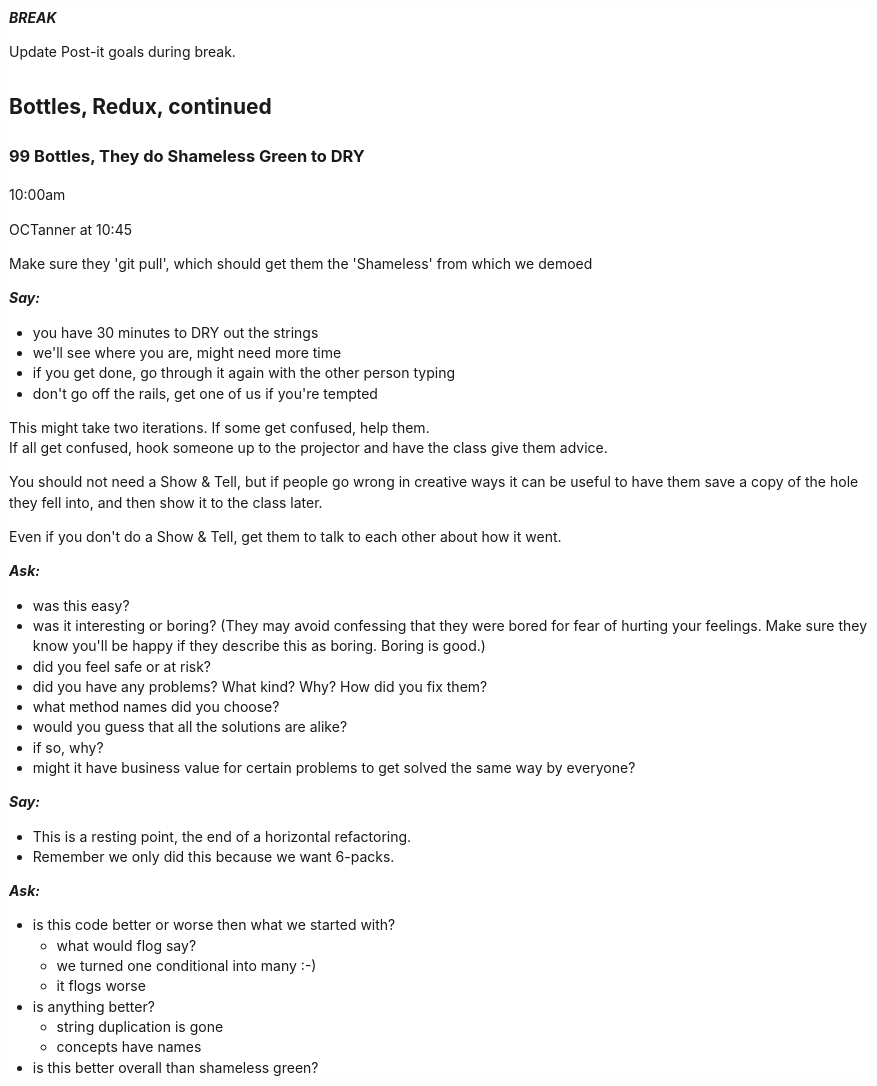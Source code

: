 ***BREAK***

Update Post-it goals during break.

## Bottles, Redux, continued

### 99 Bottles, They do Shameless Green to DRY
10:00am

OCTanner at 10:45

Make sure they 'git pull', which should get them the 'Shameless' from which we demoed

***Say:***

* you have 30 minutes to DRY out the strings
* we'll see where you are, might need more time
* if you get done, go through it again with the other person typing
* don't go off the rails, get one of us if you're tempted

This might take two iterations.
If some get confused, help them.  
If all get confused, hook someone up to the projector and have the class give them advice.

You should not need a Show & Tell, but if people go wrong in creative ways it can be useful to have them save a copy of the hole they fell into, and then show it to the class later.  

Even if you don't do a Show & Tell, get them to talk to each other about how it went.

***Ask:***

  * was this easy?
  * was it interesting or boring?
  (They may avoid confessing that they were bored for fear of hurting your feelings. Make sure they know you'll be happy if they describe this as boring. Boring is good.)
  * did you feel safe or at risk?
  * did you have any problems? What kind? Why? How did you fix them?
  * what method names did you choose?
  * would you guess that all the solutions are alike?
  * if so, why?
  * might it have business value for certain problems to get solved the same way by everyone?

***Say:***

  * This is a resting point, the end of a horizontal refactoring.
  * Remember we only did this because we want 6-packs.

***Ask:***

  * is this code better or worse then what we started with?
    * what would flog say?
    * we turned one conditional into many :-)
    * it flogs worse
  * is anything better?
    * string duplication is gone
    * concepts have names
  * is this better overall than shameless green?
